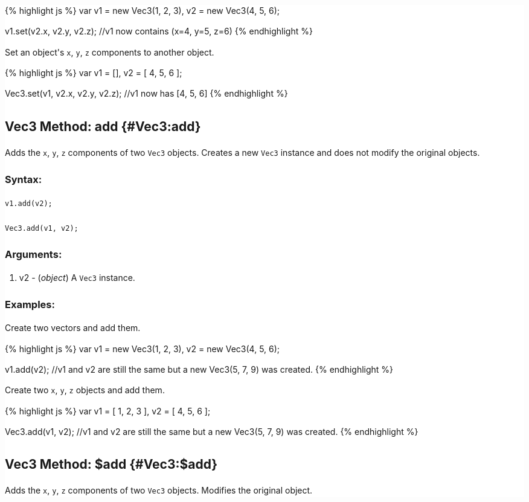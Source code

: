 {% highlight js %}
  var v1 = new Vec3(1, 2, 3),
      v2 = new Vec3(4, 5, 6);

  v1.set(v2.x, v2.y, v2.z); //v1 now contains (x=4, y=5, z=6)
{% endhighlight %}

Set an object's `x`, `y`, `z` components to another object.

{% highlight js %}
  var v1 = [],
      v2 = [ 4, 5, 6 ];

  Vec3.set(v1, v2.x, v2.y, v2.z); //v1 now has [4, 5, 6]
{% endhighlight %}

Vec3 Method: add {#Vec3:add}
-----------------------------

Adds the `x`, `y`, `z` components of two `Vec3` objects. Creates a new `Vec3` instance and does not modify the original objects.

### Syntax:

	v1.add(v2);

    Vec3.add(v1, v2);

### Arguments:

1. v2 - (*object*) A `Vec3` instance.

### Examples:

Create two vectors and add them.

{% highlight js %}
  var v1 = new Vec3(1, 2, 3),
      v2 = new Vec3(4, 5, 6);

  v1.add(v2); //v1 and v2 are still the same but a new Vec3(5, 7, 9) was created.
{% endhighlight %}

Create two `x`, `y`, `z` objects and add them.

{% highlight js %}
  var v1 = [ 1, 2, 3 ],
      v2 = [ 4, 5, 6 ];

  Vec3.add(v1, v2); //v1 and v2 are still the same but a new Vec3(5, 7, 9) was created.
{% endhighlight %}


Vec3 Method: $add {#Vec3:$add}
------------------------------------

Adds the `x`, `y`, `z` components of two `Vec3` objects. Modifies the original object.
